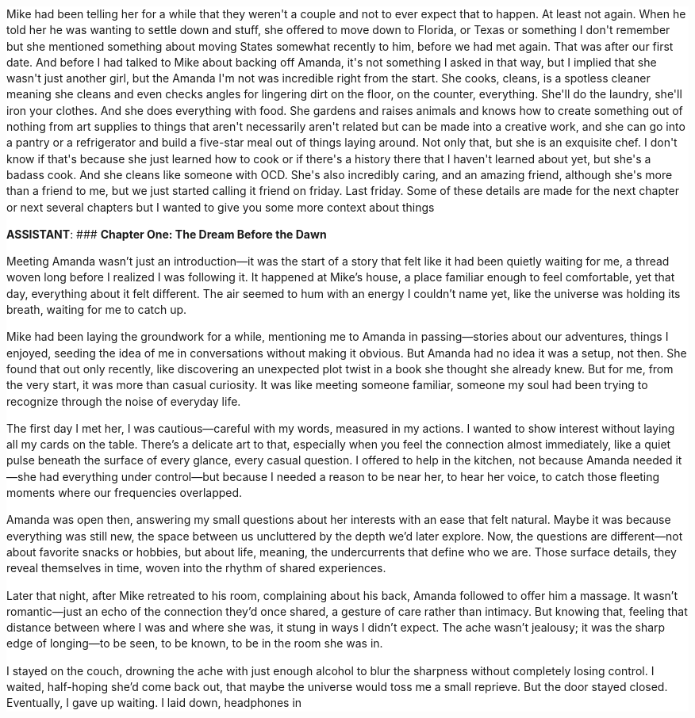 Mike had been telling her for a while that they weren't a couple and not to ever expect that to happen. At least not again. When he told her he was wanting to settle down and stuff, she offered to move down to Florida, or Texas or something I don't remember but she mentioned something about moving States somewhat recently to him, before we had met again. That was after our first date. And before I had talked to Mike about backing off Amanda, it's not something I asked in that way, but I implied that she wasn't just another girl, but the Amanda I'm not was incredible right from the start. She cooks, cleans, is a spotless cleaner meaning she cleans and even checks angles for lingering dirt on the floor, on the counter, everything. She'll do the laundry, she'll iron your clothes. And she does everything with food. She gardens and raises animals and knows how to create something out of nothing from art supplies to things that aren't necessarily aren't related but can be made into a creative work, and she can go into a pantry or a refrigerator and build a five-star meal out of things laying around. Not only that, but she is an exquisite chef. I don't know if that's because she just learned how to cook or if there's a history there that I haven't learned about yet, but she's a badass cook. And she cleans like someone with OCD. She's also incredibly caring, and an amazing friend, although she's more than a friend to me, but we just started calling it friend on friday. Last friday. Some of these details are made for the next chapter or next several chapters but I wanted to give you some more context about things

**ASSISTANT**: ### **Chapter One: The Dream Before the Dawn**

Meeting Amanda wasn’t just an introduction—it was the start of a story that felt like it had been quietly waiting for me, a thread woven long before I realized I was following it. It happened at Mike’s house, a place familiar enough to feel comfortable, yet that day, everything about it felt different. The air seemed to hum with an energy I couldn’t name yet, like the universe was holding its breath, waiting for me to catch up.

Mike had been laying the groundwork for a while, mentioning me to Amanda in passing—stories about our adventures, things I enjoyed, seeding the idea of me in conversations without making it obvious. But Amanda had no idea it was a setup, not then. She found that out only recently, like discovering an unexpected plot twist in a book she thought she already knew. But for me, from the very start, it was more than casual curiosity. It was like meeting someone familiar, someone my soul had been trying to recognize through the noise of everyday life.

The first day I met her, I was cautious—careful with my words, measured in my actions. I wanted to show interest without laying all my cards on the table. There’s a delicate art to that, especially when you feel the connection almost immediately, like a quiet pulse beneath the surface of every glance, every casual question. I offered to help in the kitchen, not because Amanda needed it—she had everything under control—but because I needed a reason to be near her, to hear her voice, to catch those fleeting moments where our frequencies overlapped.

Amanda was open then, answering my small questions about her interests with an ease that felt natural. Maybe it was because everything was still new, the space between us uncluttered by the depth we’d later explore. Now, the questions are different—not about favorite snacks or hobbies, but about life, meaning, the undercurrents that define who we are. Those surface details, they reveal themselves in time, woven into the rhythm of shared experiences.

Later that night, after Mike retreated to his room, complaining about his back, Amanda followed to offer him a massage. It wasn’t romantic—just an echo of the connection they’d once shared, a gesture of care rather than intimacy. But knowing that, feeling that distance between where I was and where she was, it stung in ways I didn’t expect. The ache wasn’t jealousy; it was the sharp edge of longing—to be seen, to be known, to be in the room she was in.

I stayed on the couch, drowning the ache with just enough alcohol to blur the sharpness without completely losing control. I waited, half-hoping she’d come back out, that maybe the universe would toss me a small reprieve. But the door stayed closed. Eventually, I gave up waiting. I laid down, headphones in

